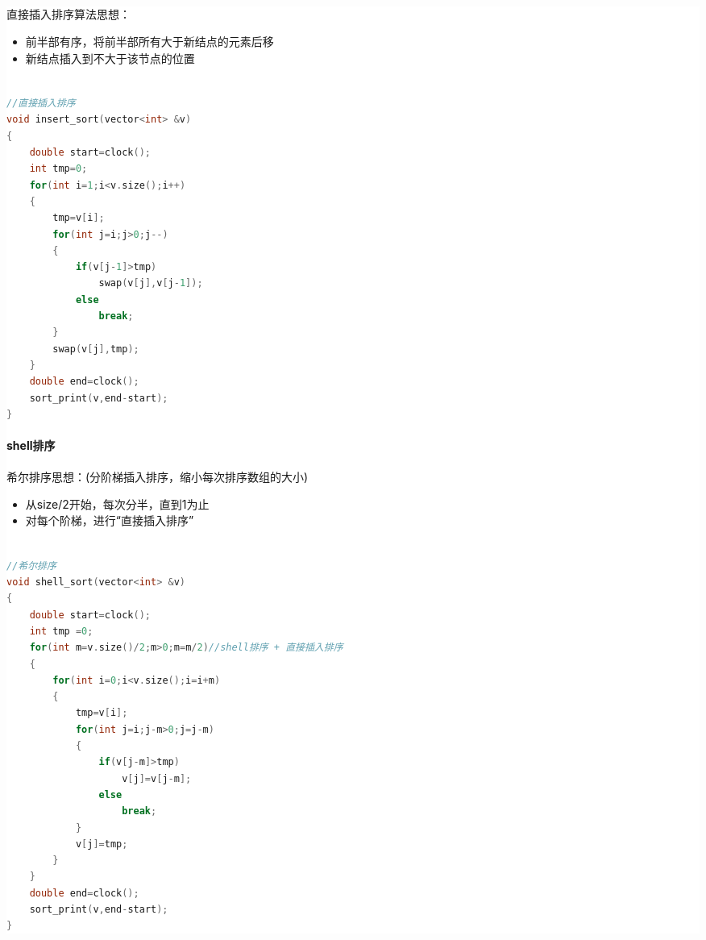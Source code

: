 直接插入排序算法思想：

 * 前半部有序，将前半部所有大于新结点的元素后移
 * 新结点插入到不大于该节点的位置

```cpp

//直接插入排序
void insert_sort(vector<int> &v)
{
	double start=clock();
	int tmp=0;
	for(int i=1;i<v.size();i++)
	{
		tmp=v[i];
		for(int j=i;j>0;j--)
		{
			if(v[j-1]>tmp)
				swap(v[j],v[j-1]);
			else
				break;
		}
		swap(v[j],tmp);
	}
	double end=clock();
	sort_print(v,end-start);
}

```

#### shell排序

希尔排序思想：(分阶梯插入排序，缩小每次排序数组的大小)

 * 从size/2开始，每次分半，直到1为止
 * 对每个阶梯，进行“直接插入排序”

```cpp

//希尔排序
void shell_sort(vector<int> &v)
{
	double start=clock();
	int tmp =0;
	for(int m=v.size()/2;m>0;m=m/2)//shell排序 + 直接插入排序
	{
		for(int i=0;i<v.size();i=i+m)
		{
			tmp=v[i];
			for(int j=i;j-m>0;j=j-m)
			{
				if(v[j-m]>tmp)
					v[j]=v[j-m];
				else
					break;
			}
			v[j]=tmp;
		}
	}
	double end=clock();
	sort_print(v,end-start);
}

```
